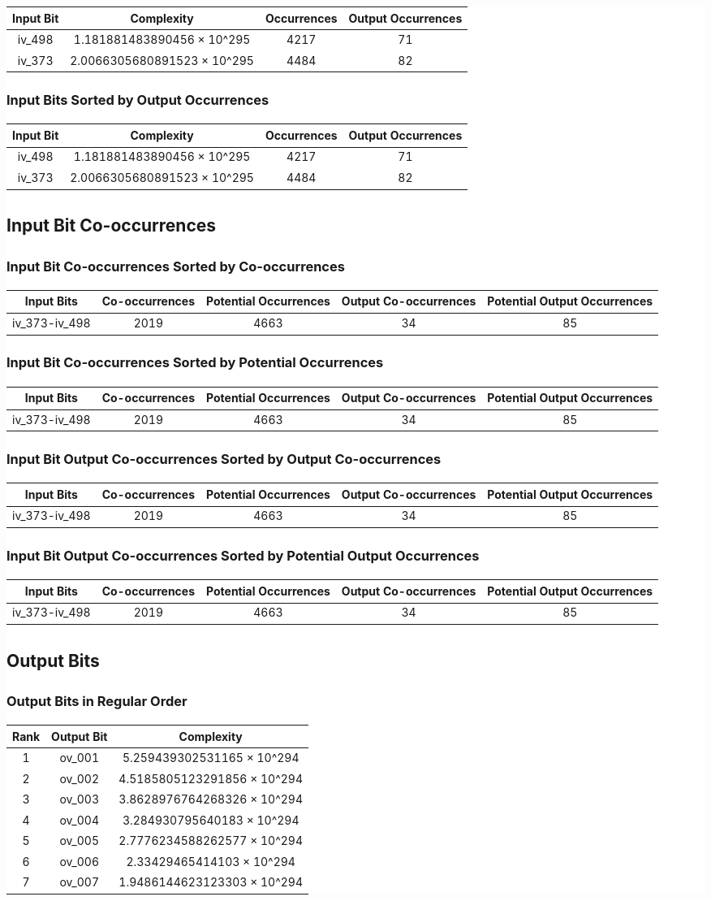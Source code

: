 | Input Bit | Complexity | Occurrences | Output Occurrences |
|:---------:|:----------:|:-----------:|:------------------:|
| iv_498 | 1.181881483890456 × 10^295 | 4217 | 71 |
| iv_373 | 2.0066305680891523 × 10^295 | 4484 | 82 |

### Input Bits Sorted by Output Occurrences

| Input Bit | Complexity | Occurrences | Output Occurrences |
|:---------:|:----------:|:-----------:|:------------------:|
| iv_498 | 1.181881483890456 × 10^295 | 4217 | 71 |
| iv_373 | 2.0066305680891523 × 10^295 | 4484 | 82 |

## Input Bit Co-occurrences

### Input Bit Co-occurrences Sorted by Co-occurrences

| Input Bits | Co-occurrences | Potential Occurrences | Output Co-occurrences | Potential Output Occurrences |
|:----------:|:--------------:|:---------------------:|:---------------------:|:----------------------------:|
| iv_373-iv_498 | 2019 | 4663 | 34 | 85 |

### Input Bit Co-occurrences Sorted by Potential Occurrences

| Input Bits | Co-occurrences | Potential Occurrences | Output Co-occurrences | Potential Output Occurrences |
|:----------:|:--------------:|:---------------------:|:---------------------:|:----------------------------:|
| iv_373-iv_498 | 2019 | 4663 | 34 | 85 |

### Input Bit Output Co-occurrences Sorted by Output Co-occurrences

| Input Bits | Co-occurrences | Potential Occurrences | Output Co-occurrences | Potential Output Occurrences |
|:----------:|:--------------:|:---------------------:|:---------------------:|:----------------------------:|
| iv_373-iv_498 | 2019 | 4663 | 34 | 85 |

### Input Bit Output Co-occurrences Sorted by Potential Output Occurrences

| Input Bits | Co-occurrences | Potential Occurrences | Output Co-occurrences | Potential Output Occurrences |
|:----------:|:--------------:|:---------------------:|:---------------------:|:----------------------------:|
| iv_373-iv_498 | 2019 | 4663 | 34 | 85 |

## Output Bits

### Output Bits in Regular Order

| Rank | Output Bit | Complexity |
|:----:|:----------:|:----------:|
| 1 | ov_001 | 5.259439302531165 × 10^294 |
| 2 | ov_002 | 4.5185805123291856 × 10^294 |
| 3 | ov_003 | 3.8628976764268326 × 10^294 |
| 4 | ov_004 | 3.284930795640183 × 10^294 |
| 5 | ov_005 | 2.7776234588262577 × 10^294 |
| 6 | ov_006 | 2.33429465414103 × 10^294 |
| 7 | ov_007 | 1.9486144623123303 × 10^294 |